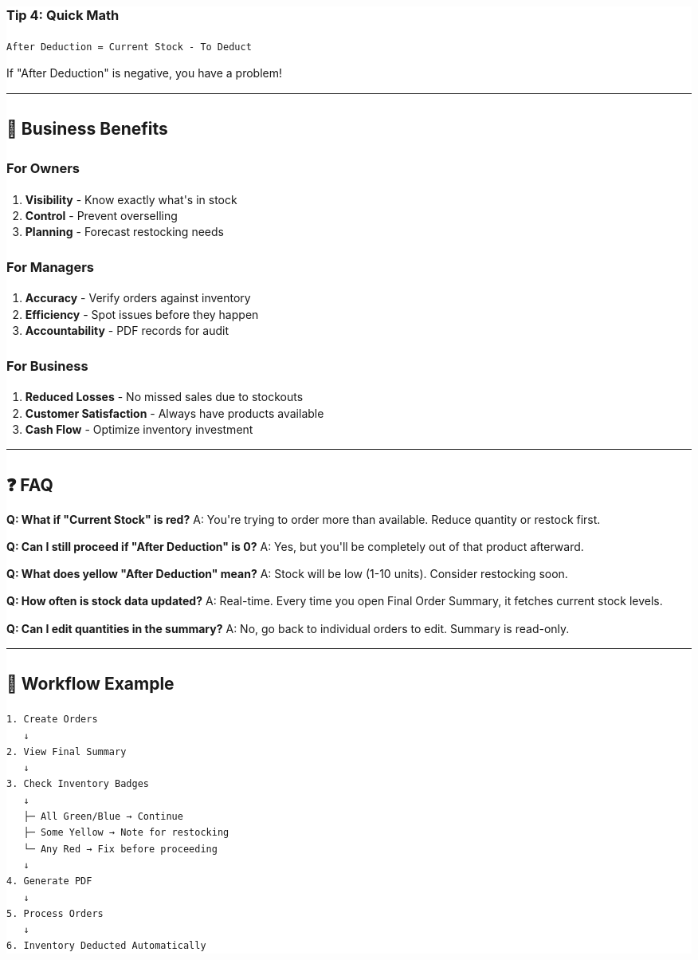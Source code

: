 ### Tip 4: Quick Math
```
After Deduction = Current Stock - To Deduct
```

If "After Deduction" is negative, you have a problem!

---

## 🎯 Business Benefits

### For Owners
1. **Visibility** - Know exactly what's in stock
2. **Control** - Prevent overselling
3. **Planning** - Forecast restocking needs

### For Managers
1. **Accuracy** - Verify orders against inventory
2. **Efficiency** - Spot issues before they happen
3. **Accountability** - PDF records for audit

### For Business
1. **Reduced Losses** - No missed sales due to stockouts
2. **Customer Satisfaction** - Always have products available
3. **Cash Flow** - Optimize inventory investment

---

## ❓ FAQ

**Q: What if "Current Stock" is red?**
A: You're trying to order more than available. Reduce quantity or restock first.

**Q: Can I still proceed if "After Deduction" is 0?**
A: Yes, but you'll be completely out of that product afterward.

**Q: What does yellow "After Deduction" mean?**
A: Stock will be low (1-10 units). Consider restocking soon.

**Q: How often is stock data updated?**
A: Real-time. Every time you open Final Order Summary, it fetches current stock levels.

**Q: Can I edit quantities in the summary?**
A: No, go back to individual orders to edit. Summary is read-only.

---

## 🔄 Workflow Example

```
1. Create Orders
   ↓
2. View Final Summary
   ↓
3. Check Inventory Badges
   ↓
   ├─ All Green/Blue → Continue
   ├─ Some Yellow → Note for restocking
   └─ Any Red → Fix before proceeding
   ↓
4. Generate PDF
   ↓
5. Process Orders
   ↓
6. Inventory Deducted Automatically
```